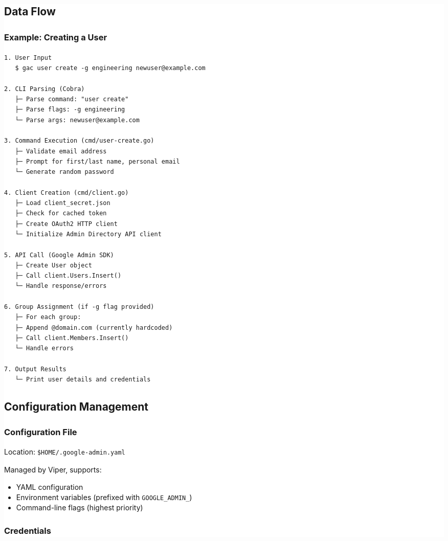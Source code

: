 ## Data Flow

### Example: Creating a User

```
1. User Input
   $ gac user create -g engineering newuser@example.com

2. CLI Parsing (Cobra)
   ├─ Parse command: "user create"
   ├─ Parse flags: -g engineering
   └─ Parse args: newuser@example.com

3. Command Execution (cmd/user-create.go)
   ├─ Validate email address
   ├─ Prompt for first/last name, personal email
   └─ Generate random password

4. Client Creation (cmd/client.go)
   ├─ Load client_secret.json
   ├─ Check for cached token
   ├─ Create OAuth2 HTTP client
   └─ Initialize Admin Directory API client

5. API Call (Google Admin SDK)
   ├─ Create User object
   ├─ Call client.Users.Insert()
   └─ Handle response/errors

6. Group Assignment (if -g flag provided)
   ├─ For each group:
   ├─ Append @domain.com (currently hardcoded)
   ├─ Call client.Members.Insert()
   └─ Handle errors

7. Output Results
   └─ Print user details and credentials
```

## Configuration Management

### Configuration File

Location: `$HOME/.google-admin.yaml`

Managed by Viper, supports:
- YAML configuration
- Environment variables (prefixed with `GOOGLE_ADMIN_`)
- Command-line flags (highest priority)

### Credentials
